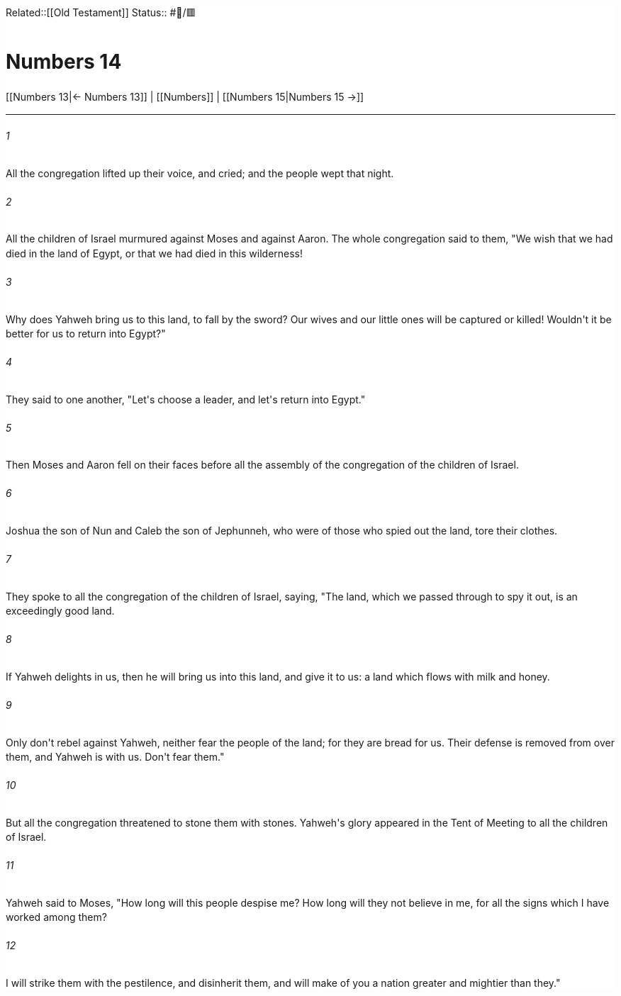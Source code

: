 Related::[[Old Testament]]
Status:: #📖/🟥
# Numbers 14

[[Numbers 13|← Numbers 13]] | [[Numbers]] | [[Numbers 15|Numbers 15 →]]
***



###### 1 
All the congregation lifted up their voice, and cried; and the people wept that night. 

###### 2 
All the children of Israel murmured against Moses and against Aaron. The whole congregation said to them, "We wish that we had died in the land of Egypt, or that we had died in this wilderness! 

###### 3 
Why does Yahweh bring us to this land, to fall by the sword? Our wives and our little ones will be captured or killed! Wouldn't it be better for us to return into Egypt?" 

###### 4 
They said to one another, "Let's choose a leader, and let's return into Egypt." 

###### 5 
Then Moses and Aaron fell on their faces before all the assembly of the congregation of the children of Israel. 

###### 6 
Joshua the son of Nun and Caleb the son of Jephunneh, who were of those who spied out the land, tore their clothes. 

###### 7 
They spoke to all the congregation of the children of Israel, saying, "The land, which we passed through to spy it out, is an exceedingly good land. 

###### 8 
If Yahweh delights in us, then he will bring us into this land, and give it to us: a land which flows with milk and honey. 

###### 9 
Only don't rebel against Yahweh, neither fear the people of the land; for they are bread for us. Their defense is removed from over them, and Yahweh is with us. Don't fear them." 

###### 10 
But all the congregation threatened to stone them with stones. Yahweh's glory appeared in the Tent of Meeting to all the children of Israel. 

###### 11 
Yahweh said to Moses, "How long will this people despise me? How long will they not believe in me, for all the signs which I have worked among them? 

###### 12 
I will strike them with the pestilence, and disinherit them, and will make of you a nation greater and mightier than they." 
